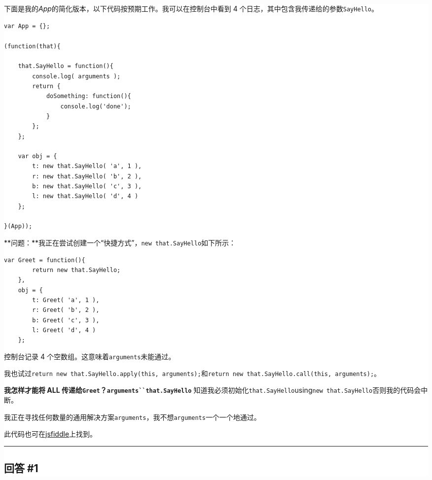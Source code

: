 下面是我的*App*的简化版本，以下代码按预期工作。我可以在控制台中看到 4 个日志，其中包含我传递给的参数`SayHello`。

```
var App = {};

(function(that){

    that.SayHello = function(){
        console.log( arguments );
        return {
            doSomething: function(){
                console.log('done');
            }
        };
    };

    var obj = {
        t: new that.SayHello( 'a', 1 ),
        r: new that.SayHello( 'b', 2 ),
        b: new that.SayHello( 'c', 3 ),
        l: new that.SayHello( 'd', 4 )
    };

}(App)); 
```

**问题：**我正在尝试创建一个“快捷方式”，`new that.SayHello`如下所示：

```
var Greet = function(){
        return new that.SayHello;
    },
    obj = {
        t: Greet( 'a', 1 ),
        r: Greet( 'b', 2 ),
        b: Greet( 'c', 3 ),
        l: Greet( 'd', 4 )
    }; 
```

控制台记录 4 个空数组。这意味着`arguments`未能通过。

我也试过`return new that.SayHello.apply(this, arguments);`和`return new that.SayHello.call(this, arguments);`。

**我怎样才能将 ALL 传递给`Greet`？`arguments``that.SayHello`**
知道我必须初始化`that.SayHello`using`new that.SayHello`否则我的代码会中断。

我正在寻找任何数量的通用解决方案`arguments`，我不想`arguments`一个一个地通过。

此代码也可在[jsfiddle](http://jsfiddle.net/Pierre/AgBaQ/1/)上找到。

* * *

## 回答 #1
